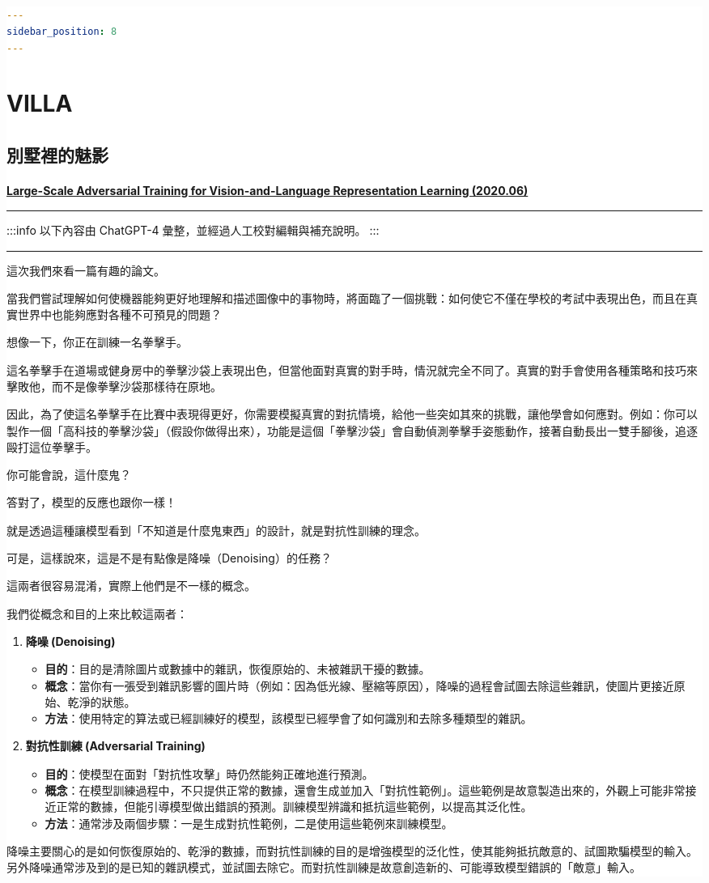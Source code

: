```yaml
---
sidebar_position: 8
---
```


# VILLA

## 別墅裡的魅影

**[Large-Scale Adversarial Training for Vision-and-Language Representation Learning (2020.06)](https://arxiv.org/abs/2006.06195)**

---

:::info
以下內容由 ChatGPT-4 彙整，並經過人工校對編輯與補充說明。
:::

---

這次我們來看一篇有趣的論文。

當我們嘗試理解如何使機器能夠更好地理解和描述圖像中的事物時，將面臨了一個挑戰：如何使它不僅在學校的考試中表現出色，而且在真實世界中也能夠應對各種不可預見的問題？

想像一下，你正在訓練一名拳擊手。

這名拳擊手在道場或健身房中的拳擊沙袋上表現出色，但當他面對真實的對手時，情況就完全不同了。真實的對手會使用各種策略和技巧來擊敗他，而不是像拳擊沙袋那樣待在原地。

因此，為了使這名拳擊手在比賽中表現得更好，你需要模擬真實的對抗情境，給他一些突如其來的挑戰，讓他學會如何應對。例如：你可以製作一個「高科技的拳擊沙袋」（假設你做得出來），功能是這個「拳擊沙袋」會自動偵測拳擊手姿態動作，接著自動長出一雙手腳後，追逐毆打這位拳擊手。

你可能會說，這什麼鬼？

答對了，模型的反應也跟你一樣！

就是透過這種讓模型看到「不知道是什麼鬼東西」的設計，就是對抗性訓練的理念。

可是，這樣說來，這是不是有點像是降噪（Denoising）的任務？

這兩者很容易混淆，實際上他們是不一樣的概念。

我們從概念和目的上來比較這兩者：

1. **降噪 (Denoising)**
    - **目的**：目的是清除圖片或數據中的雜訊，恢復原始的、未被雜訊干擾的數據。
    - **概念**：當你有一張受到雜訊影響的圖片時（例如：因為低光線、壓縮等原因），降噪的過程會試圖去除這些雜訊，使圖片更接近原始、乾淨的狀態。
    - **方法**：使用特定的算法或已經訓練好的模型，該模型已經學會了如何識別和去除多種類型的雜訊。

2. **對抗性訓練 (Adversarial Training)**
    - **目的**：使模型在面對「對抗性攻擊」時仍然能夠正確地進行預測。
    - **概念**：在模型訓練過程中，不只提供正常的數據，還會生成並加入「對抗性範例」。這些範例是故意製造出來的，外觀上可能非常接近正常的數據，但能引導模型做出錯誤的預測。訓練模型辨識和抵抗這些範例，以提高其泛化性。
    - **方法**：通常涉及兩個步驟：一是生成對抗性範例，二是使用這些範例來訓練模型。

降噪主要關心的是如何恢復原始的、乾淨的數據，而對抗性訓練的目的是增強模型的泛化性，使其能夠抵抗敵意的、試圖欺騙模型的輸入。另外降噪通常涉及到的是已知的雜訊模式，並試圖去除它。而對抗性訓練是故意創造新的、可能導致模型錯誤的「敵意」輸入。
